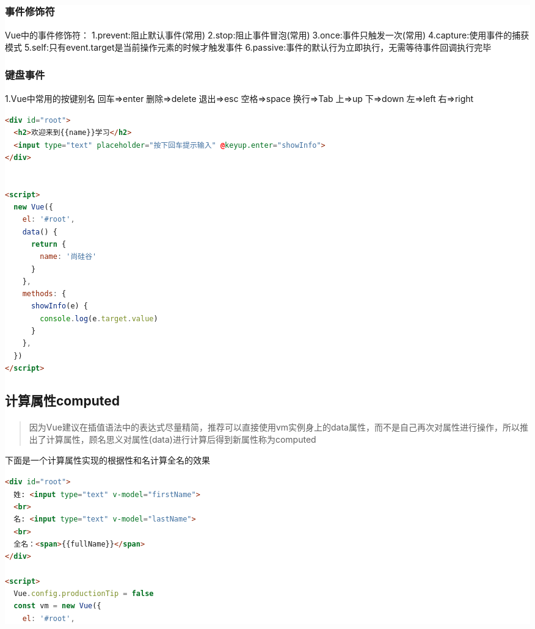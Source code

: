 ```html
```
### 事件修饰符
Vue中的事件修饰符：
    1.prevent:阻止默认事件(常用)
    2.stop:阻止事件冒泡(常用)
    3.once:事件只触发一次(常用)
    4.capture:使用事件的捕获模式
    5.self:只有event.target是当前操作元素的时候才触发事件
    6.passive:事件的默认行为立即执行，无需等待事件回调执行完毕
### 键盘事件
1.Vue中常用的按键别名
    回车=>enter
    删除=>delete
    退出=>esc
    空格=>space
    换行=>Tab
    上=>up
    下=>down
    左=>left
    右=>right
```html
<div id="root">
  <h2>欢迎来到{{name}}学习</h2>
  <input type="text" placeholder="按下回车提示输入" @keyup.enter="showInfo">
</div>


<script>
  new Vue({
    el: '#root',
    data() {
      return {
        name: '尚硅谷'
      }
    },
    methods: {
      showInfo(e) {
        console.log(e.target.value)
      }
    },
  })
</script>
```
## 计算属性computed
> 因为Vue建议在插值语法中的表达式尽量精简，推荐可以直接使用vm实例身上的data属性，而不是自己再次对属性进行操作，所以推出了计算属性，顾名思义对属性(data)进行计算后得到新属性称为computed

下面是一个计算属性实现的根据性和名计算全名的效果
```html
<div id="root">
  姓: <input type="text" v-model="firstName">
  <br>
  名: <input type="text" v-model="lastName">
  <br>
  全名：<span>{{fullName}}</span>
</div>

<script>
  Vue.config.productionTip = false
  const vm = new Vue({
    el: '#root',
```
